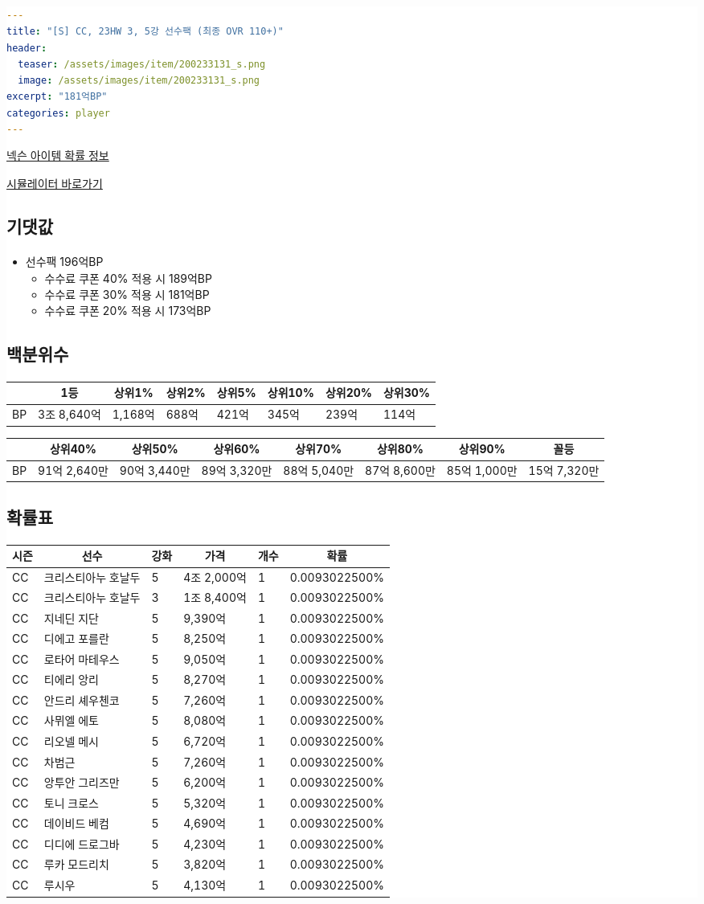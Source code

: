 ```yaml
---
title: "[S] CC, 23HW 3, 5강 선수팩 (최종 OVR 110+)"
header:
  teaser: /assets/images/item/200233131_s.png
  image: /assets/images/item/200233131_s.png
excerpt: "181억BP"
categories: player
---
```

[넥슨 아이템 확률 정보](http://iteminfo.nexon.com/probability/fco?sn=7969)

[시뮬레이터 바로가기](/simulator/7969)
## 기댓값
- 선수팩 196억BP
  - 수수료 쿠폰 40% 적용 시 189억BP
  - 수수료 쿠폰 30% 적용 시 181억BP
  - 수수료 쿠폰 20% 적용 시 173억BP


## 백분위수

||1등|상위1%|상위2%|상위5%|상위10%|상위20%|상위30%|
|---|---|---|---|---|---|---|---|
|BP|3조 8,640억|1,168억|688억|421억|345억|239억|114억|

||상위40%|상위50%|상위60%|상위70%|상위80%|상위90%|꼴등|
|---|---|---|---|---|---|---|---|
|BP|91억 2,640만|90억 3,440만|89억 3,320만|88억 5,040만|87억 8,600만|85억 1,000만|15억 7,320만|


## 확률표

|시즌|선수|강화|가격|개수|확률|
|---|---|---|---|---|---|
|CC|크리스티아누 호날두|5|4조 2,000억|1|0.0093022500%|
|CC|크리스티아누 호날두|3|1조 8,400억|1|0.0093022500%|
|CC|지네딘 지단|5|9,390억|1|0.0093022500%|
|CC|디에고 포를란|5|8,250억|1|0.0093022500%|
|CC|로타어 마테우스|5|9,050억|1|0.0093022500%|
|CC|티에리 앙리|5|8,270억|1|0.0093022500%|
|CC|안드리 셰우첸코|5|7,260억|1|0.0093022500%|
|CC|사뮈엘 에토|5|8,080억|1|0.0093022500%|
|CC|리오넬 메시|5|6,720억|1|0.0093022500%|
|CC|차범근|5|7,260억|1|0.0093022500%|
|CC|앙투안 그리즈만|5|6,200억|1|0.0093022500%|
|CC|토니 크로스|5|5,320억|1|0.0093022500%|
|CC|데이비드 베컴|5|4,690억|1|0.0093022500%|
|CC|디디에 드로그바|5|4,230억|1|0.0093022500%|
|CC|루카 모드리치|5|3,820억|1|0.0093022500%|
|CC|루시우|5|4,130억|1|0.0093022500%|